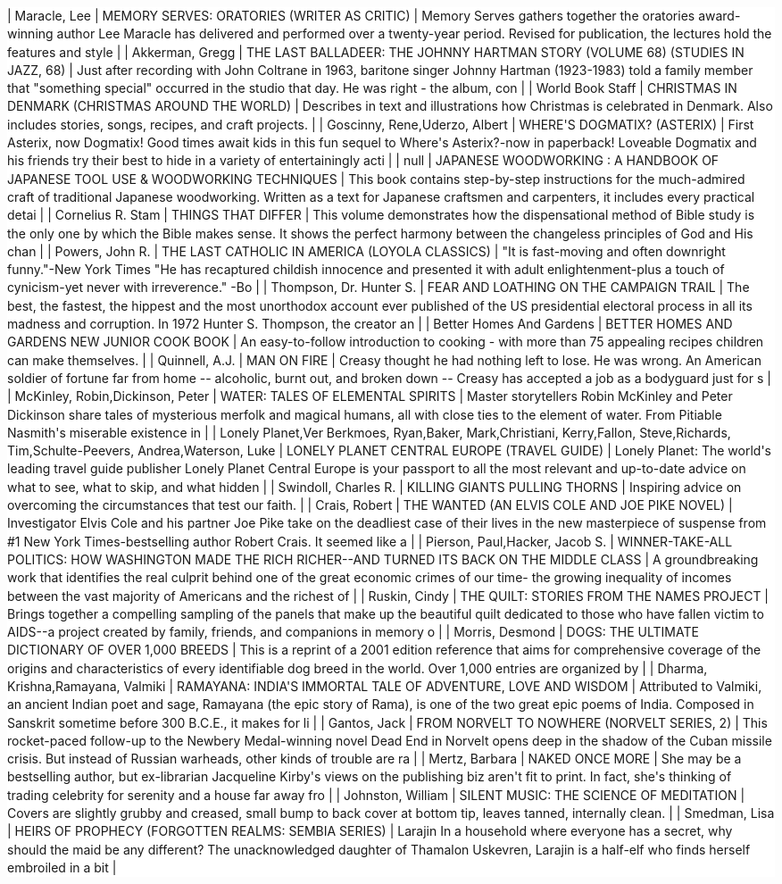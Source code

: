| Maracle, Lee | MEMORY SERVES: ORATORIES (WRITER AS CRITIC) |  Memory Serves gathers together the oratories award-winning author Lee Maracle has delivered and performed over a twenty-year period. Revised for publication, the lectures hold the features and style  |
| Akkerman, Gregg | THE LAST BALLADEER: THE JOHNNY HARTMAN STORY (VOLUME 68) (STUDIES IN JAZZ, 68) | Just after recording with John Coltrane in 1963, baritone singer Johnny Hartman (1923-1983) told a family member that "something special" occurred in the studio that day. He was right - the album, con |
| World Book Staff | CHRISTMAS IN DENMARK (CHRISTMAS AROUND THE WORLD) | Describes in text and illustrations how Christmas is celebrated in Denmark. Also includes stories, songs, recipes, and craft projects. |
| Goscinny, Rene,Uderzo, Albert | WHERE'S DOGMATIX? (ASTERIX) | First Asterix, now Dogmatix! Good times await kids in this fun sequel to Where's Asterix?-now in paperback! Loveable Dogmatix and his friends try their best to hide in a variety of entertainingly acti |
| null | JAPANESE WOODWORKING : A HANDBOOK OF JAPANESE TOOL USE &AMP; WOODWORKING TECHNIQUES |  This book contains step-by-step instructions for the much-admired craft of traditional Japanese woodworking. Written as a text for Japanese craftsmen and carpenters, it includes every practical detai |
| Cornelius R. Stam | THINGS THAT DIFFER | This volume demonstrates how the dispensational method of Bible study is the only one by which the Bible makes sense. It shows the perfect harmony between the changeless principles of God and His chan |
| Powers, John R. | THE LAST CATHOLIC IN AMERICA (LOYOLA CLASSICS) | "It is fast-moving and often downright funny."-New York Times "He has recaptured childish innocence and presented it with adult enlightenment-plus a touch of cynicism-yet never with irreverence."  -Bo |
| Thompson, Dr. Hunter S. | FEAR AND LOATHING ON THE CAMPAIGN TRAIL | The best, the fastest, the hippest and the most unorthodox account ever published of the US presidential electoral process in all its madness and corruption. In 1972 Hunter S. Thompson, the creator an |
| Better Homes And Gardens | BETTER HOMES AND GARDENS NEW JUNIOR COOK BOOK | An easy-to-follow introduction to cooking - with more than 75 appealing recipes children can make themselves. |
| Quinnell, A.J. | MAN ON FIRE |  Creasy thought he had nothing left to lose. He was wrong.  An American soldier of fortune far from home -- alcoholic, burnt out, and broken down -- Creasy has accepted a job as a bodyguard just for s |
| McKinley, Robin,Dickinson, Peter | WATER: TALES OF ELEMENTAL SPIRITS | Master storytellers Robin McKinley and Peter Dickinson share tales of mysterious merfolk and magical humans, all with close ties to the element of water. From Pitiable Nasmith's miserable existence in |
| Lonely Planet,Ver Berkmoes, Ryan,Baker, Mark,Christiani, Kerry,Fallon, Steve,Richards, Tim,Schulte-Peevers, Andrea,Waterson, Luke | LONELY PLANET CENTRAL EUROPE (TRAVEL GUIDE) |  Lonely Planet: The world's leading travel guide publisher   Lonely Planet Central Europe is your passport to all the most relevant and up-to-date advice on what to see, what to skip, and what hidden  |
| Swindoll, Charles R. | KILLING GIANTS PULLING THORNS | Inspiring advice on overcoming the circumstances that test our faith. |
| Crais, Robert | THE WANTED (AN ELVIS COLE AND JOE PIKE NOVEL) | Investigator Elvis Cole and his partner Joe Pike take on the deadliest case of their lives in the new masterpiece of suspense from #1 New York Times-bestselling author Robert Crais.  It seemed like a  |
| Pierson, Paul,Hacker, Jacob S. | WINNER-TAKE-ALL POLITICS: HOW WASHINGTON MADE THE RICH RICHER--AND TURNED ITS BACK ON THE MIDDLE CLASS | A groundbreaking work that identifies the real culprit behind one of the great economic crimes of our time- the growing inequality of incomes between the vast majority of Americans and the richest of  |
| Ruskin, Cindy | THE QUILT: STORIES FROM THE NAMES PROJECT | Brings together a compelling sampling of the panels that make up the beautiful quilt dedicated to those who have fallen victim to AIDS--a project created by family, friends, and companions in memory o |
| Morris, Desmond | DOGS: THE ULTIMATE DICTIONARY OF OVER 1,000 BREEDS | This is a reprint of a 2001 edition reference that aims for comprehensive coverage of the origins and characteristics of every identifiable dog breed in the world. Over 1,000 entries are organized by  |
| Dharma, Krishna,Ramayana, Valmiki | RAMAYANA: INDIA'S IMMORTAL TALE OF ADVENTURE, LOVE AND WISDOM | Attributed to Valmiki, an ancient Indian poet and sage, Ramayana (the epic story of Rama), is one of the two great epic poems of India. Composed in Sanskrit sometime before 300 B.C.E., it makes for li |
| Gantos, Jack | FROM NORVELT TO NOWHERE (NORVELT SERIES, 2) |  This rocket-paced follow-up to the Newbery Medal-winning novel Dead End in Norvelt opens deep in the shadow of the Cuban missile crisis. But instead of Russian warheads, other kinds of trouble are ra |
| Mertz, Barbara | NAKED ONCE MORE | She may be a bestselling author, but ex-librarian Jacqueline Kirby's views on the publishing biz aren't fit to print. In fact, she's thinking of trading celebrity for serenity and a house far away fro |
| Johnston, William | SILENT MUSIC: THE SCIENCE OF MEDITATION | Covers are slightly grubby and creased, small bump to back cover at bottom tip, leaves tanned, internally clean. |
| Smedman, Lisa | HEIRS OF PROPHECY (FORGOTTEN REALMS: SEMBIA SERIES) | Larajin  In a household where everyone has a secret, why should the maid be any different?  The unacknowledged daughter of Thamalon Uskevren, Larajin is a half-elf who finds herself embroiled in a bit |